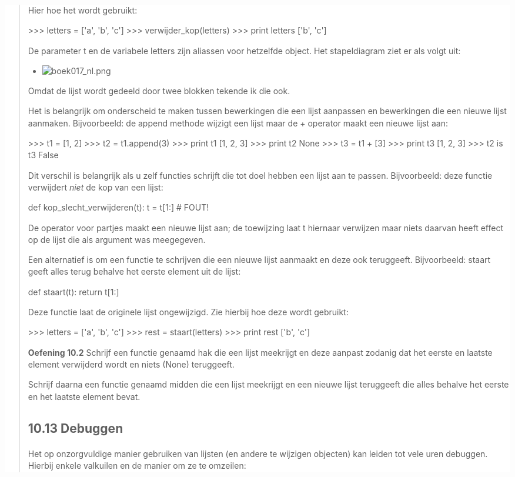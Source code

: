 > Hier hoe het wordt gebruikt:
> 
> \>>> letters = \['a', 'b', 'c'\]
> \>>> verwijder\_kop(letters)
> \>>> print letters
> \['b', 'c'\]
> 
> De parameter t en de variabele letters zijn aliassen voor hetzelfde object. Het stapeldiagram ziet er als volgt uit:
> 
> -   ![boek017_nl.png](https://wiki.ubuntu-nl.org/community/ThinkPython/HoofdstukTien?action=AttachFile&do=get&target=boek017_nl.png "boek017_nl.png")
>     
> 
> Omdat de lijst wordt gedeeld door twee blokken tekende ik die ook.
> 
> Het is belangrijk om onderscheid te maken tussen bewerkingen die een lijst aanpassen en bewerkingen die een nieuwe lijst aanmaken. Bijvoorbeeld: de append methode wijzigt een lijst maar de + operator maakt een nieuwe lijst aan:
> 
> \>>> t1 = \[1, 2\]
> \>>> t2 = t1.append(3)
> \>>> print t1
> \[1, 2, 3\]
> \>>> print t2
> None
> \>>> t3 = t1 + \[3\]
> \>>> print t3
> \[1, 2, 3\]
> \>>> t2 is t3
> False
> 
> Dit verschil is belangrijk als u zelf functies schrijft die tot doel hebben een lijst aan te passen. Bijvoorbeeld: deze functie verwijdert _niet_ de kop van een lijst:
> 
> def kop\_slecht\_verwijderen(t):
>        t = t\[1:\]                      # FOUT!
> 
> De operator voor partjes maakt een nieuwe lijst aan; de toewijzing laat t hiernaar verwijzen maar niets daarvan heeft effect op de lijst die als argument was meegegeven.
> 
> Een alternatief is om een functie te schrijven die een nieuwe lijst aanmaakt en deze ook teruggeeft. Bijvoorbeeld: staart geeft alles terug behalve het eerste element uit de lijst:
> 
> def staart(t):
>        return t\[1:\]
> 
> Deze functie laat de originele lijst ongewijzigd. Zie hierbij hoe deze wordt gebruikt:
> 
> \>>> letters = \['a', 'b', 'c'\]
> \>>> rest = staart(letters)
> \>>> print rest
> \['b', 'c'\]
> 
> **Oefening 10.2** Schrijf een functie genaamd hak die een lijst meekrijgt en deze aanpast zodanig dat het eerste en laatste element verwijderd wordt en niets (None) teruggeeft.
> 
> Schrijf daarna een functie genaamd midden die een lijst meekrijgt en een nieuwe lijst teruggeeft die alles behalve het eerste en het laatste element bevat.
> 
> ## 10.13 Debuggen
> 
> Het op onzorgvuldige manier gebruiken van lijsten (en andere te wijzigen objecten) kan leiden tot vele uren debuggen. Hierbij enkele valkuilen en de manier om ze te omzeilen: